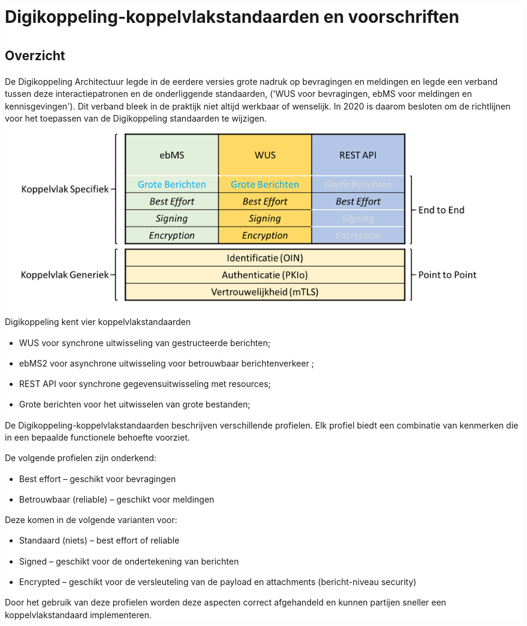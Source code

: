 # Digikoppeling-koppelvlakstandaarden en voorschriften

## Overzicht

De Digikoppeling Architectuur legde in de eerdere versies grote nadruk op bevragingen en meldingen en legde een verband tussen deze interactiepatronen en de onderliggende standaarden, ('WUS voor bevragingen, ebMS voor meldingen en kennisgevingen'). Dit verband bleek in de praktijk niet altijd werkbaar of wenselijk. In 2020 is daarom besloten om de richtlijnen voor het toepassen van de Digikoppeling standaarden te wijzigen.

![Overzicht Digikoppeling Koppelvlakken](media/fig-structuurv2.png "Overzicht Digikoppeling Koppelvlakken")

Digikoppeling kent vier koppelvlakstandaarden

- WUS voor synchrone uitwisseling van gestructeerde berichten;

- ebMS2 voor asynchrone uitwisseling voor betrouwbaar berichtenverkeer ;

- REST API voor synchrone gegevensuitwisseling met resources;

- Grote berichten voor het uitwisselen van grote bestanden;

De Digikoppeling-koppelvlakstandaarden beschrijven verschillende profielen. Elk profiel biedt een combinatie van kenmerken die in een bepaalde functionele behoefte voorziet.

De volgende profielen zijn onderkend:

- Best effort – geschikt voor bevragingen 

- Betrouwbaar (reliable) – geschikt voor meldingen 


Deze komen in de volgende varianten voor:

- Standaard (niets) – best effort of reliable

- Signed – geschikt voor de ondertekening van berichten

- Encrypted – geschikt voor de versleuteling van de payload en attachments (bericht-niveau security)

Door het gebruik van deze profielen worden deze aspecten correct afgehandeld en kunnen partijen sneller een koppelvlakstandaard implementeren.

